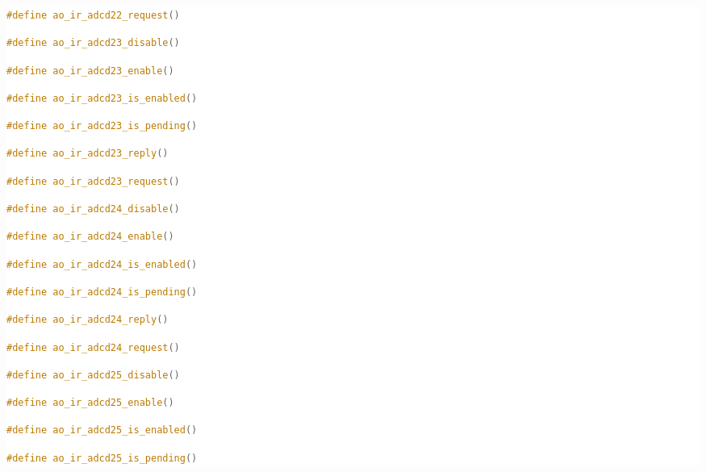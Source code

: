 ```c
#define ao_ir_adcd22_request()
```

```c
#define ao_ir_adcd23_disable()
```

```c
#define ao_ir_adcd23_enable()
```

```c
#define ao_ir_adcd23_is_enabled()
```

```c
#define ao_ir_adcd23_is_pending()
```

```c
#define ao_ir_adcd23_reply()
```

```c
#define ao_ir_adcd23_request()
```

```c
#define ao_ir_adcd24_disable()
```

```c
#define ao_ir_adcd24_enable()
```

```c
#define ao_ir_adcd24_is_enabled()
```

```c
#define ao_ir_adcd24_is_pending()
```

```c
#define ao_ir_adcd24_reply()
```

```c
#define ao_ir_adcd24_request()
```

```c
#define ao_ir_adcd25_disable()
```

```c
#define ao_ir_adcd25_enable()
```

```c
#define ao_ir_adcd25_is_enabled()
```

```c
#define ao_ir_adcd25_is_pending()
```
